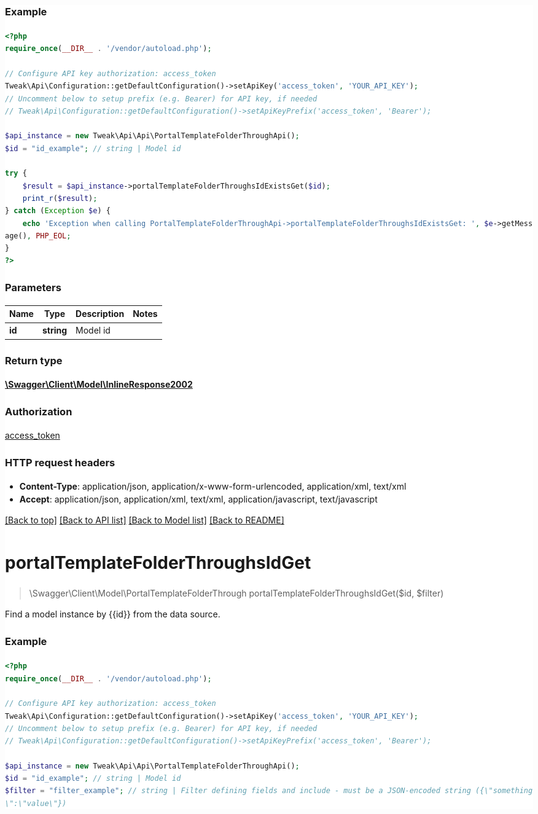### Example
```php
<?php
require_once(__DIR__ . '/vendor/autoload.php');

// Configure API key authorization: access_token
Tweak\Api\Configuration::getDefaultConfiguration()->setApiKey('access_token', 'YOUR_API_KEY');
// Uncomment below to setup prefix (e.g. Bearer) for API key, if needed
// Tweak\Api\Configuration::getDefaultConfiguration()->setApiKeyPrefix('access_token', 'Bearer');

$api_instance = new Tweak\Api\Api\PortalTemplateFolderThroughApi();
$id = "id_example"; // string | Model id

try {
    $result = $api_instance->portalTemplateFolderThroughsIdExistsGet($id);
    print_r($result);
} catch (Exception $e) {
    echo 'Exception when calling PortalTemplateFolderThroughApi->portalTemplateFolderThroughsIdExistsGet: ', $e->getMessage(), PHP_EOL;
}
?>
```

### Parameters

Name | Type | Description  | Notes
------------- | ------------- | ------------- | -------------
 **id** | **string**| Model id |

### Return type

[**\Swagger\Client\Model\InlineResponse2002**](../Model/InlineResponse2002.md)

### Authorization

[access_token](../../README.md#access_token)

### HTTP request headers

 - **Content-Type**: application/json, application/x-www-form-urlencoded, application/xml, text/xml
 - **Accept**: application/json, application/xml, text/xml, application/javascript, text/javascript

[[Back to top]](#) [[Back to API list]](../../README.md#documentation-for-api-endpoints) [[Back to Model list]](../../README.md#documentation-for-models) [[Back to README]](../../README.md)

# **portalTemplateFolderThroughsIdGet**
> \Swagger\Client\Model\PortalTemplateFolderThrough portalTemplateFolderThroughsIdGet($id, $filter)

Find a model instance by {{id}} from the data source.

### Example
```php
<?php
require_once(__DIR__ . '/vendor/autoload.php');

// Configure API key authorization: access_token
Tweak\Api\Configuration::getDefaultConfiguration()->setApiKey('access_token', 'YOUR_API_KEY');
// Uncomment below to setup prefix (e.g. Bearer) for API key, if needed
// Tweak\Api\Configuration::getDefaultConfiguration()->setApiKeyPrefix('access_token', 'Bearer');

$api_instance = new Tweak\Api\Api\PortalTemplateFolderThroughApi();
$id = "id_example"; // string | Model id
$filter = "filter_example"; // string | Filter defining fields and include - must be a JSON-encoded string ({\"something\":\"value\"})
```